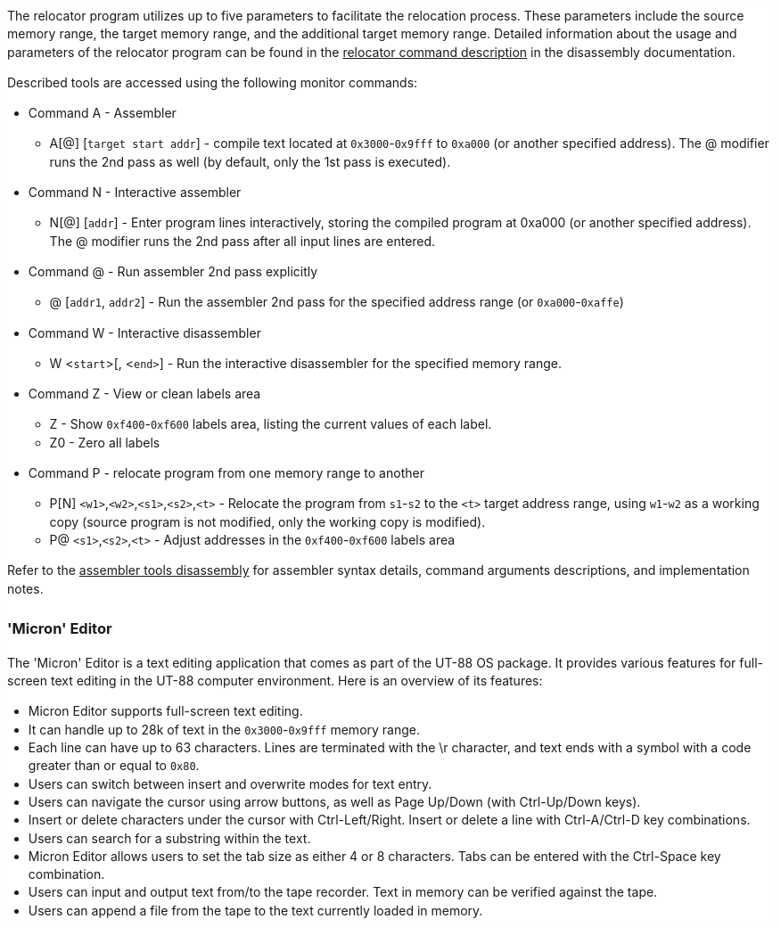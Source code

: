 The relocator program utilizes up to five parameters to facilitate the relocation process. These parameters include the source memory range, the target memory range, and the additional target memory range. Detailed information about the usage and parameters of the relocator program can be found in the [relocator command description](doc/disassembly/ut88os_asm_disasm.asm) in the disassembly documentation.

Described tools are accessed using the following monitor commands:
- Command A - Assembler
  - A[@] [`target start addr`]    - compile text located at `0x3000`-`0x9fff` to `0xa000` (or another specified address). The @ modifier runs the 2nd pass as well (by default, only the 1st pass is executed).

- Command N - Interactive assembler
  - N[@] [`addr`]                 - Enter program lines interactively, storing the compiled program at 0xa000 (or another specified address). The @ modifier runs the 2nd pass after all input lines are entered.

- Command @ - Run assembler 2nd pass explicitly
  - @ [`addr1`, `addr2`]          - Run the assembler 2nd pass for the specified address range (or `0xa000`-`0xaffe`)

- Command W - Interactive disassembler
  - W <`start`>[, <`end>`]        - Run the interactive disassembler for the specified memory range.

- Command Z - View or clean labels area
  - Z                             - Show `0xf400`-`0xf600` labels area, listing the current values of each label.
  - Z0                            - Zero all labels

- Command P - relocate program from one memory range to another
  - P[N] `<w1>`,`<w2>`,`<s1>`,`<s2>`,`<t>`  -  Relocate the program from `s1`-`s2` to the `<t>` target address range, using `w1`-`w2` as a working copy (source program is not modified, only the working copy is modified).
  - P@ `<s1>`,`<s2>`,`<t>`                  - Adjust addresses in the `0xf400`-`0xf600` labels area


Refer to the [assembler tools disassembly](doc/disassembly/ut88os_asm_disasm.asm) for assembler syntax details, command arguments descriptions, and implementation notes.


### 'Micron' Editor

The 'Micron' Editor is a text editing application that comes as part of the UT-88 OS package. It provides various features for full-screen text editing in the UT-88 computer environment. Here is an overview of its features:
- Micron Editor supports full-screen text editing.
- It can handle up to 28k of text in the `0x3000`-`0x9fff` memory range.
- Each line can have up to 63 characters. Lines are terminated with the \r character, and text ends with a symbol with a code greater than or equal to `0x80`.
- Users can switch between insert and overwrite modes for text entry.
- Users can navigate the cursor using arrow buttons, as well as Page Up/Down (with Ctrl-Up/Down keys).
- Insert or delete characters under the cursor with Ctrl-Left/Right. Insert or delete a line with Ctrl-A/Ctrl-D key combinations.
- Users can search for a substring within the text.
- Micron Editor allows users to set the tab size as either 4 or 8 characters. Tabs can be entered with the Ctrl-Space key combination.
- Users can input and output text from/to the tape recorder. Text in memory can be verified against the tape.
- Users can append a file from the tape to the text currently loaded in memory.

